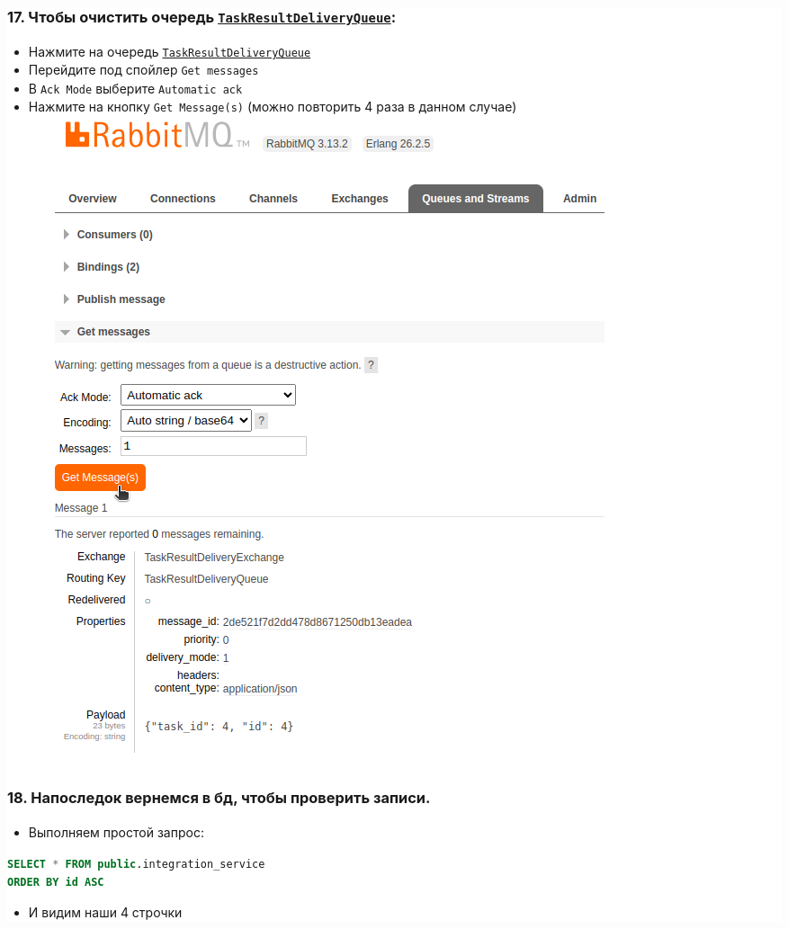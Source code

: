 ### 17. Чтобы очистить очередь [`TaskResultDeliveryQueue`](http://0.0.0.0:15672/#/queues/%2F/TaskResultDeliveryQueue):
- Нажмите на очередь [`TaskResultDeliveryQueue`](http://0.0.0.0:15672/#/queues/%2F/TaskResultDeliveryQueue)
- Перейдите под спойлер `Get messages`
- В `Ack Mode` выберите `Automatic ack`
- Нажмите на кнопку `Get Message(s)` (можно повторить 4 раза в данном случае)  
![rabbitmq_6.png](docs/images/rabbitmq_6.png)

### 18. Напоследок вернемся в бд, чтобы проверить записи.
- Выполняем простой запрос:
```sql
SELECT * FROM public.integration_service
ORDER BY id ASC 
```
- И видим наши 4 строчки  